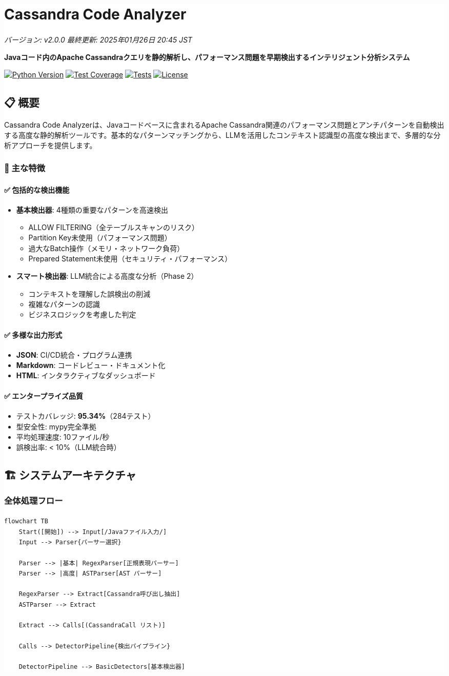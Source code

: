 # Cassandra Code Analyzer

*バージョン: v2.0.0*
*最終更新: 2025年01月26日 20:45 JST*

**Javaコード内のApache Cassandraクエリを静的解析し、パフォーマンス問題を早期検出するインテリジェント分析システム**

[![Python Version](https://img.shields.io/badge/python-3.8%2B-blue.svg)](https://www.python.org/downloads/)
[![Test Coverage](https://img.shields.io/badge/coverage-95.34%25-brightgreen.svg)](tests/)
[![Tests](https://img.shields.io/badge/tests-284%20passed-success.svg)](tests/)
[![License](https://img.shields.io/badge/license-MIT-blue.svg)](LICENSE)

## 📋 概要

Cassandra Code Analyzerは、Javaコードベースに含まれるApache Cassandra関連のパフォーマンス問題とアンチパターンを自動検出する高度な静的解析ツールです。基本的なパターンマッチングから、LLMを活用したコンテキスト認識型の高度な検出まで、多層的な分析アプローチを提供します。

### 🌟 主な特徴

#### ✅ **包括的な検出機能**
- **基本検出器**: 4種類の重要なパターンを高速検出
  - ALLOW FILTERING（全テーブルスキャンのリスク）
  - Partition Key未使用（パフォーマンス問題）
  - 過大なBatch操作（メモリ・ネットワーク負荷）
  - Prepared Statement未使用（セキュリティ・パフォーマンス）

- **スマート検出器**: LLM統合による高度な分析（Phase 2）
  - コンテキストを理解した誤検出の削減
  - 複雑なパターンの認識
  - ビジネスロジックを考慮した判定

#### ✅ **多様な出力形式**
- **JSON**: CI/CD統合・プログラム連携
- **Markdown**: コードレビュー・ドキュメント化
- **HTML**: インタラクティブなダッシュボード

#### ✅ **エンタープライズ品質**
- テストカバレッジ: **95.34%**（284テスト）
- 型安全性: mypy完全準拠
- 平均処理速度: 10ファイル/秒
- 誤検出率: < 10%（LLM統合時）

## 🏗️ システムアーキテクチャ

### 全体処理フロー

```mermaid
flowchart TB
    Start([開始]) --> Input[/Javaファイル入力/]
    Input --> Parser{パーサー選択}

    Parser --> |基本| RegexParser[正規表現パーサー]
    Parser --> |高度| ASTParser[AST パーサー]

    RegexParser --> Extract[Cassandra呼び出し抽出]
    ASTParser --> Extract

    Extract --> Calls[(CassandraCall リスト)]

    Calls --> DetectorPipeline{検出パイプライン}

    DetectorPipeline --> BasicDetectors[基本検出器]
```